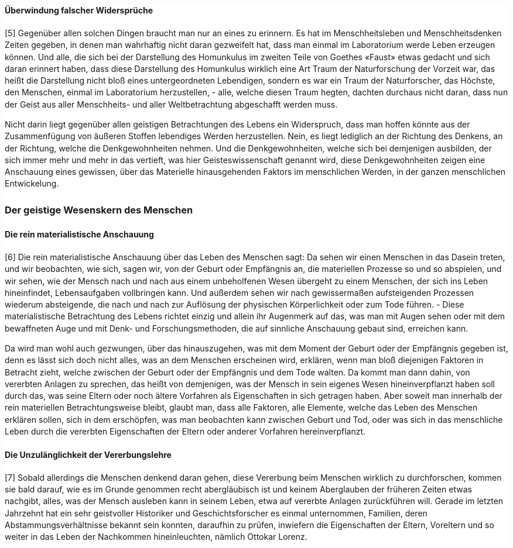 #### Überwindung falscher Widersprüche

[5] Gegenüber allen solchen Dingen braucht man nur an eines zu erinnern. Es hat im Menschheitsleben und Menschheitsdenken Zeiten gegeben, in denen man wahrhaftig nicht daran gezweifelt hat, dass man einmal im Laboratorium werde Leben erzeugen können. Und alle, die sich bei der Darstellung des Homunkulus im zweiten Teile von Goethes «Faust» etwas gedacht und sich daran erinnert haben, dass diese Darstellung des Homunkulus wirklich eine Art Traum der Naturforschung der Vorzeit war, das heißt die Darstellung nicht bloß eines untergeordneten Lebendigen, sondern es war ein Traum der Naturforscher, das Höchste, den Menschen, einmal im Laboratorium herzustellen, - alle, welche diesen Traum hegten, dachten durchaus nicht daran, dass nun der Geist aus aller Menschheits- und aller Weltbetrachtung abgeschafft werden muss.

Nicht darin liegt gegenüber allen geistigen Betrachtungen des Lebens ein Widerspruch, dass man hoffen könnte aus der Zusammenfügung von äußeren Stoffen lebendiges Werden herzustellen. Nein, es liegt lediglich an der Richtung des Denkens, an der Richtung, welche die Denkgewohnheiten nehmen. Und die Denkgewohnheiten, welche sich bei demjenigen ausbilden, der sich immer mehr und mehr in das vertieft, was hier Geisteswissenschaft genannt wird, diese Denkgewohnheiten zeigen eine Anschauung eines gewissen, über das Materielle hinausgehenden Faktors im menschlichen Werden, in der ganzen menschlichen Entwickelung.

### Der geistige Wesenskern des Menschen

#### Die rein materialistische Anschauung

[6] Die rein materialistische Anschauung über das Leben des Menschen sagt: Da sehen wir einen Menschen in das Dasein treten, und wir beobachten, wie sich, sagen wir, von der Geburt oder Empfängnis an, die materiellen Prozesse so und so abspielen, und wir sehen, wie der Mensch nach und nach aus einem unbeholfenen Wesen übergeht zu einem Menschen, der sich ins Leben hineinfindet, Lebensaufgaben vollbringen kann. Und außerdem sehen wir nach gewissermaßen aufsteigenden Prozessen wiederum absteigende, die nach und nach zur Auflösung der physischen Körperlichkeit oder zum Tode führen. - Diese materialistische Betrachtung des Lebens richtet einzig und allein ihr Augenmerk auf das, was man mit Augen sehen oder mit dem bewaffneten Auge und mit Denk- und Forschungsmethoden, die auf sinnliche Anschauung gebaut sind, erreichen kann.

Da wird man wohl auch gezwungen, über das hinauszugehen, was mit dem Moment der Geburt oder der Empfängnis gegeben ist, denn es lässt sich doch nicht alles, was an dem Menschen erscheinen wird, erklären, wenn man bloß diejenigen Faktoren in Betracht zieht, welche zwischen der Geburt oder der Empfängnis und dem Tode walten. Da kommt man dann dahin, von vererbten Anlagen zu sprechen, das heißt von demjenigen, was der Mensch in sein eigenes Wesen hineinverpflanzt haben soll durch das, was seine Eltern oder noch ältere Vorfahren als Eigenschaften in sich getragen haben. Aber soweit man innerhalb der rein materiellen Betrachtungsweise bleibt, glaubt man, dass alle Faktoren, alle Elemente, welche das Leben des Menschen erklären sollen, sich in dem erschöpfen, was man beobachten kann zwischen Geburt und Tod, oder was sich in das menschliche Leben durch die vererbten Eigenschaften der Eltern oder anderer Vorfahren hereinverpflanzt.

#### Die Unzulänglichkeit der Vererbungslehre

[7] Sobald allerdings die Menschen denkend daran gehen, diese Vererbung beim Menschen wirklich zu durchforschen, kommen sie bald darauf, wie es im Grunde genommen recht abergläubisch ist und keinem Aberglauben der früheren Zeiten etwas nachgibt, alles, was der Mensch ausleben kann in seinem Leben, etwa auf vererbte Anlagen zurückführen will. Gerade im letzten Jahrzehnt hat ein sehr geistvoller Historiker und Geschichtsforscher es einmal unternommen, Familien, deren Abstammungsverhältnisse bekannt sein konnten, daraufhin zu prüfen, inwiefern die Eigenschaften der Eltern, Voreltern und so weiter in das Leben der Nachkommen hineinleuchten, nämlich Ottokar Lorenz.
